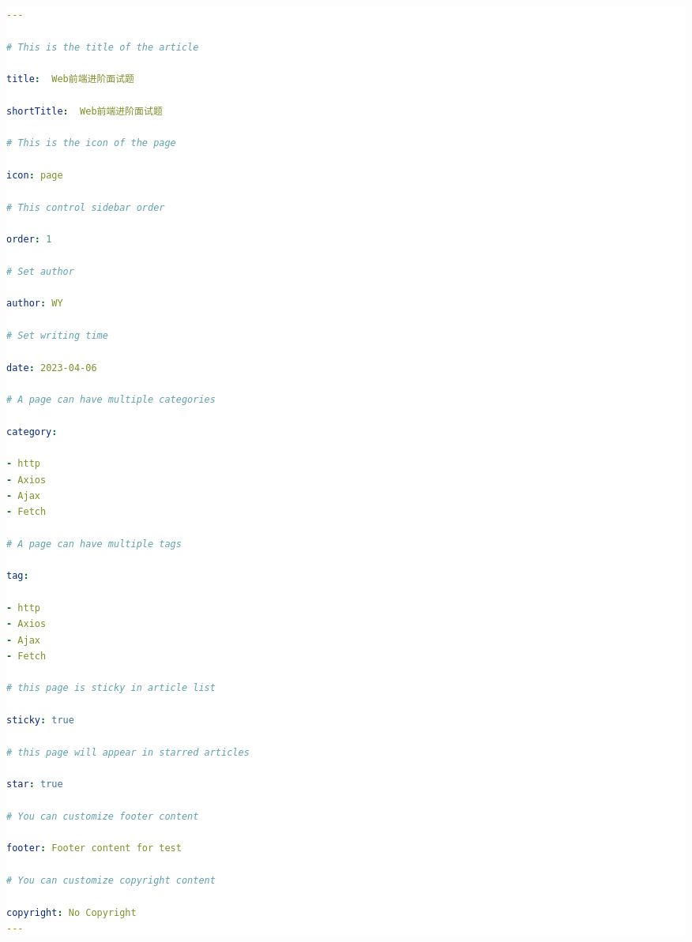 ```yaml
---

# This is the title of the article

title:  Web前端进阶面试题

shortTitle:  Web前端进阶面试题

# This is the icon of the page

icon: page

# This control sidebar order

order: 1

# Set author

author: WY

# Set writing time

date: 2023-04-06

# A page can have multiple categories

category:

- http
- Axios
- Ajax
- Fetch

# A page can have multiple tags

tag:

- http
- Axios
- Ajax
- Fetch

# this page is sticky in article list

sticky: true

# this page will appear in starred articles

star: true

# You can customize footer content

footer: Footer content for test

# You can customize copyright content

copyright: No Copyright
---
```
